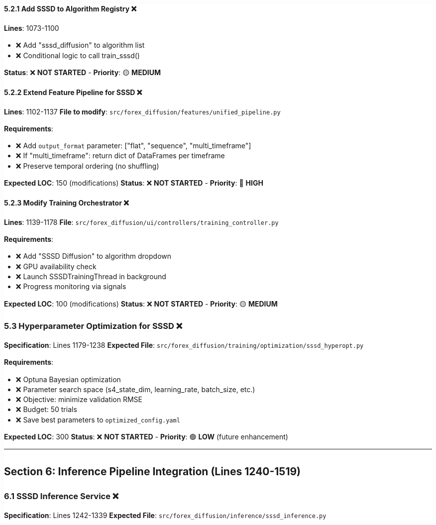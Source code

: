 #### 5.2.1 Add SSSD to Algorithm Registry ❌
**Lines**: 1073-1100
- ❌ Add "sssd_diffusion" to algorithm list
- ❌ Conditional logic to call train_sssd()

**Status**: ❌ **NOT STARTED** - **Priority**: 🟡 **MEDIUM**

#### 5.2.2 Extend Feature Pipeline for SSSD ❌
**Lines**: 1102-1137
**File to modify**: `src/forex_diffusion/features/unified_pipeline.py`

**Requirements**:
- ❌ Add `output_format` parameter: ["flat", "sequence", "multi_timeframe"]
- ❌ If "multi_timeframe": return dict of DataFrames per timeframe
- ❌ Preserve temporal ordering (no shuffling)

**Expected LOC**: 150 (modifications)
**Status**: ❌ **NOT STARTED** - **Priority**: 🔴 **HIGH**

#### 5.2.3 Modify Training Orchestrator ❌
**Lines**: 1139-1178
**File**: `src/forex_diffusion/ui/controllers/training_controller.py`

**Requirements**:
- ❌ Add "SSSD Diffusion" to algorithm dropdown
- ❌ GPU availability check
- ❌ Launch SSSDTrainingThread in background
- ❌ Progress monitoring via signals

**Expected LOC**: 100 (modifications)
**Status**: ❌ **NOT STARTED** - **Priority**: 🟡 **MEDIUM**

### 5.3 Hyperparameter Optimization for SSSD ❌
**Specification**: Lines 1179-1238
**Expected File**: `src/forex_diffusion/training/optimization/sssd_hyperopt.py`

**Requirements**:
- ❌ Optuna Bayesian optimization
- ❌ Parameter search space (s4_state_dim, learning_rate, batch_size, etc.)
- ❌ Objective: minimize validation RMSE
- ❌ Budget: 50 trials
- ❌ Save best parameters to `optimized_config.yaml`

**Expected LOC**: 300
**Status**: ❌ **NOT STARTED** - **Priority**: 🟢 **LOW** (future enhancement)

---

## Section 6: Inference Pipeline Integration (Lines 1240-1519)

### 6.1 SSSD Inference Service ❌
**Specification**: Lines 1242-1339
**Expected File**: `src/forex_diffusion/inference/sssd_inference.py`
